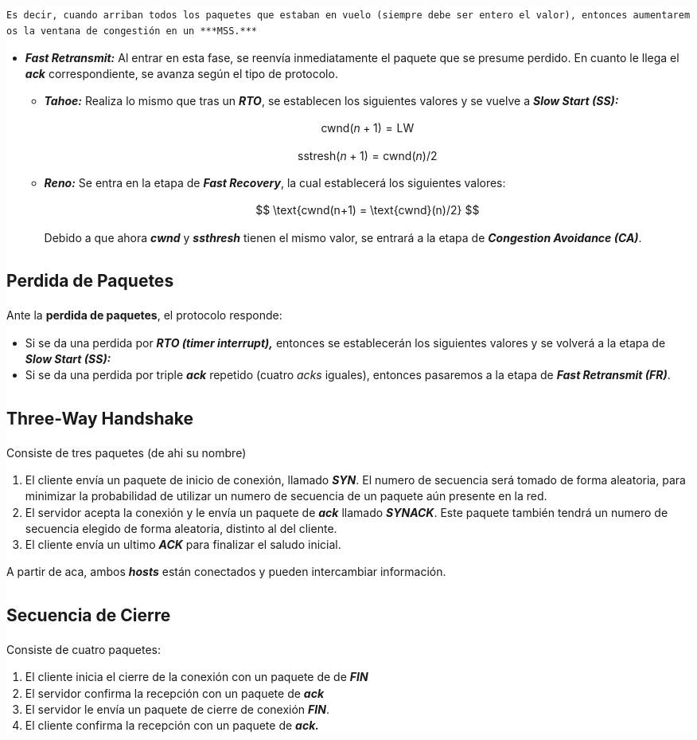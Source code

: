     Es decir, cuando arriban todos los paquetes que estaban en vuelo (siempre debe ser entero el valor), entonces aumentaremos la ventana de congestión en un ***MSS.***
    
- ***Fast Retransmit:*** Al entrar en esta fase, se reenvía inmediatamente el paquete que se presume perdido. En cuanto le llega el ***ack*** correspondiente, se avanza según el tipo de protocolo.
    - ***Tahoe:*** Realiza lo mismo que tras un ***RTO***, se establecen los siguientes valores y se vuelve a ***Slow Start (SS):***
        
        
        $$
        \text{cwnd}(n+1) = \text{LW}
        $$
        
        $$
        \text{sstresh}(n+1) = \text{cwnd}(n)/2
        $$
        
    - ***Reno:*** Se entra en la etapa de ***Fast Recovery***, la cual establecerá los siguientes valores:
        
        $$
        \text{cwnd(n+1) = \text{cwnd}(n)/2}
        $$
        
        Debido a que ahora ***cwnd*** y ***ssthresh*** tienen el mismo valor, se entrará a la etapa de ***Congestion Avoidance (CA)***.
        

## Perdida de Paquetes

Ante la **perdida de paquetes**, el protocolo responde:

- Si se da una perdida por ***RTO (timer interrupt),*** entonces se establecerán los siguientes valores y se volverá a la etapa de ***Slow Start (SS):***
- Si se da una perdida por triple ***ack*** repetido (cuatro *acks* iguales), entonces pasaremos a la etapa de ***Fast Retransmit (FR)***.

## Three-Way Handshake

Consiste de tres paquetes (de ahi su nombre)

1. El cliente envía un paquete de inicio de conexión, llamado ***SYN***. El numero de secuencia será tomado de forma aleatoria, para minimizar la probabilidad de utilizar un numero de secuencia de un paquete aún presente en la red.
2. El servidor acepta la conexión y le envía un paquete de ***ack*** llamado ***SYNACK***. Este paquete también tendrá un numero de secuencia elegido de forma aleatoria, distinto al del cliente.
3. El cliente envía un ultimo ***ACK*** para finalizar el saludo inicial.

A partir de aca, ambos ***hosts*** están conectados y pueden intercambiar información.

## Secuencia de Cierre

Consiste de cuatro paquetes:

1. El cliente inicia el cierre de la conexión con un paquete de de ***FIN***
2. El servidor confirma la recepción con un paquete de ***ack***
3. El servidor le envía un paquete de cierre de conexión ***FIN***.
4. El cliente confirma la recepción con un paquete de ***ack.***
